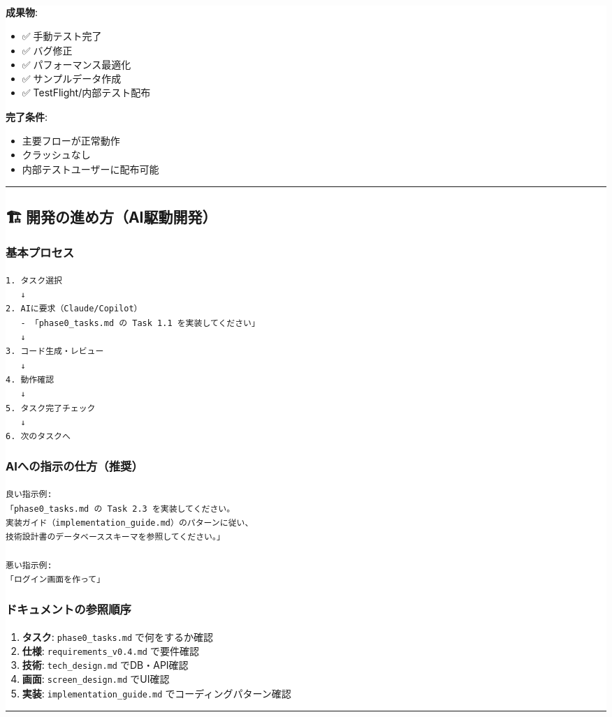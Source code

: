 **成果物**:
- ✅ 手動テスト完了
- ✅ バグ修正
- ✅ パフォーマンス最適化
- ✅ サンプルデータ作成
- ✅ TestFlight/内部テスト配布

**完了条件**:
- 主要フローが正常動作
- クラッシュなし
- 内部テストユーザーに配布可能

---

## 🏗️ 開発の進め方（AI駆動開発）

### 基本プロセス
```
1. タスク選択
   ↓
2. AIに要求（Claude/Copilot）
   - 「phase0_tasks.md の Task 1.1 を実装してください」
   ↓
3. コード生成・レビュー
   ↓
4. 動作確認
   ↓
5. タスク完了チェック
   ↓
6. 次のタスクへ
```

### AIへの指示の仕方（推奨）
```
良い指示例:
「phase0_tasks.md の Task 2.3 を実装してください。
実装ガイド（implementation_guide.md）のパターンに従い、
技術設計書のデータベーススキーマを参照してください。」

悪い指示例:
「ログイン画面を作って」
```

### ドキュメントの参照順序
1. **タスク**: `phase0_tasks.md` で何をするか確認
2. **仕様**: `requirements_v0.4.md` で要件確認
3. **技術**: `tech_design.md` でDB・API確認
4. **画面**: `screen_design.md` でUI確認
5. **実装**: `implementation_guide.md` でコーディングパターン確認

---
